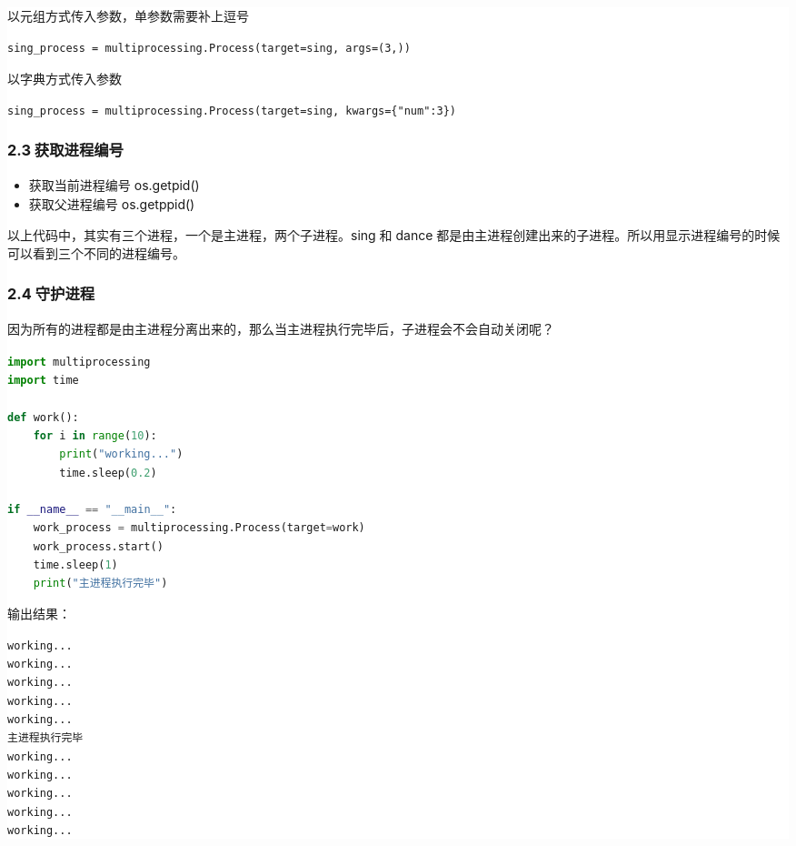 以元组方式传入参数，单参数需要补上逗号

```
sing_process = multiprocessing.Process(target=sing, args=(3,))
```



以字典方式传入参数

```
sing_process = multiprocessing.Process(target=sing, kwargs={"num":3})
```



### 2.3 获取进程编号

- 获取当前进程编号 os.getpid()
- 获取父进程编号 os.getppid()



以上代码中，其实有三个进程，一个是主进程，两个子进程。sing 和 dance 都是由主进程创建出来的子进程。所以用显示进程编号的时候可以看到三个不同的进程编号。



### 2.4 守护进程

因为所有的进程都是由主进程分离出来的，那么当主进程执行完毕后，子进程会不会自动关闭呢？



```python
import multiprocessing
import time

def work():
    for i in range(10):
        print("working...")
        time.sleep(0.2)

if __name__ == "__main__":
    work_process = multiprocessing.Process(target=work)
    work_process.start()
    time.sleep(1)
    print("主进程执行完毕")
```



输出结果：

```
working...
working...
working...
working...
working...
主进程执行完毕
working...
working...
working...
working...
working...
```
